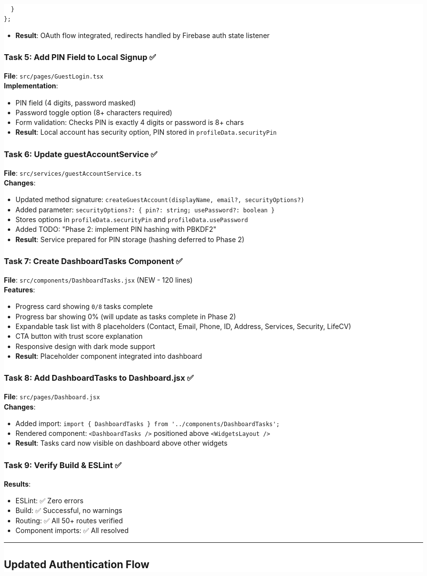```tsx
  }
};
```
- **Result**: OAuth flow integrated, redirects handled by Firebase auth state listener

### Task 5: Add PIN Field to Local Signup ✅
**File**: `src/pages/GuestLogin.tsx`  
**Implementation**:
- PIN field (4 digits, password masked)
- Password toggle option (8+ characters required)
- Form validation: Checks PIN is exactly 4 digits or password is 8+ chars
- **Result**: Local account has security option, PIN stored in `profileData.securityPin`

### Task 6: Update guestAccountService ✅
**File**: `src/services/guestAccountService.ts`  
**Changes**:
- Updated method signature: `createGuestAccount(displayName, email?, securityOptions?)`
- Added parameter: `securityOptions?: { pin?: string; usePassword?: boolean }`
- Stores options in `profileData.securityPin` and `profileData.usePassword`
- Added TODO: "Phase 2: implement PIN hashing with PBKDF2"
- **Result**: Service prepared for PIN storage (hashing deferred to Phase 2)

### Task 7: Create DashboardTasks Component ✅
**File**: `src/components/DashboardTasks.jsx` (NEW - 120 lines)  
**Features**:
- Progress card showing `0/8` tasks complete
- Progress bar showing 0% (will update as tasks complete in Phase 2)
- Expandable task list with 8 placeholders (Contact, Email, Phone, ID, Address, Services, Security, LifeCV)
- CTA button with trust score explanation
- Responsive design with dark mode support
- **Result**: Placeholder component integrated into dashboard

### Task 8: Add DashboardTasks to Dashboard.jsx ✅
**File**: `src/pages/Dashboard.jsx`  
**Changes**:
- Added import: `import { DashboardTasks } from '../components/DashboardTasks';`
- Rendered component: `<DashboardTasks />` positioned above `<WidgetsLayout />`
- **Result**: Tasks card now visible on dashboard above other widgets

### Task 9: Verify Build & ESLint ✅
**Results**:
- ESLint: ✅ Zero errors
- Build: ✅ Successful, no warnings
- Routing: ✅ All 50+ routes verified
- Component imports: ✅ All resolved

---

## Updated Authentication Flow
